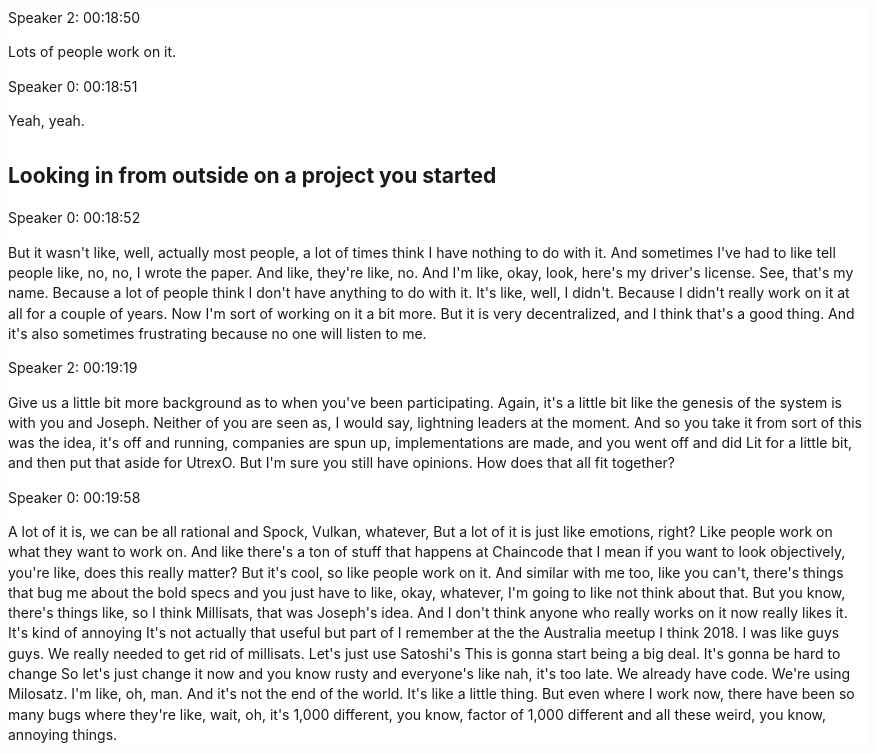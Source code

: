 Speaker 2: 00:18:50

Lots of people work on it.

Speaker 0: 00:18:51

Yeah, yeah.

## Looking in from outside on a project you started

Speaker 0: 00:18:52

But it wasn't like, well, actually most people, a lot of times think I have nothing to do with it.
And sometimes I've had to like tell people like, no, no, I wrote the paper.
And like, they're like, no.
And I'm like, okay, look, here's my driver's license.
See, that's my name.
Because a lot of people think I don't have anything to do with it.
It's like, well, I didn't.
Because I didn't really work on it at all for a couple of years.
Now I'm sort of working on it a bit more.
But it is very decentralized, and I think that's a good thing.
And it's also sometimes frustrating because no one will listen to me.

Speaker 2: 00:19:19

Give us a little bit more background as to when you've been participating.
Again, it's a little bit like the genesis of the system is with you and Joseph.
Neither of you are seen as, I would say, lightning leaders at the moment.
And so you take it from sort of this was the idea, it's off and running, companies are spun up, implementations are made, and you went off and did Lit for a little bit, and then put that aside for UtrexO.
But I'm sure you still have opinions.
How does that all fit together?

Speaker 0: 00:19:58

A lot of it is, we can be all rational and Spock, Vulkan, whatever, But a lot of it is just like emotions, right?
Like people work on what they want to work on.
And like there's a ton of stuff that happens at Chaincode that I mean if you want to look objectively, you're like, does this really matter?
But it's cool, so like people work on it.
And similar with me too, like you can't, there's things that bug me about the bold specs and you just have to like, okay, whatever, I'm going to like not think about that.
But you know, there's things like, so I think Millisats, that was Joseph's idea.
And I don't think anyone who really works on it now really likes it.
It's kind of annoying It's not actually that useful but part of I remember at the the Australia meetup I think 2018.
I was like guys guys.
We really needed to get rid of millisats.
Let's just use Satoshi's This is gonna start being a big deal.
It's gonna be hard to change So let's just change it now and you know rusty and everyone's like nah, it's too late.
We already have code.
We're using Milosatz.
I'm like, oh, man.
And it's not the end of the world.
It's like a little thing.
But even where I work now, there have been so many bugs where they're like, wait, oh, it's 1,000 different, you know, factor of 1,000 different and all these weird, you know, annoying things.
